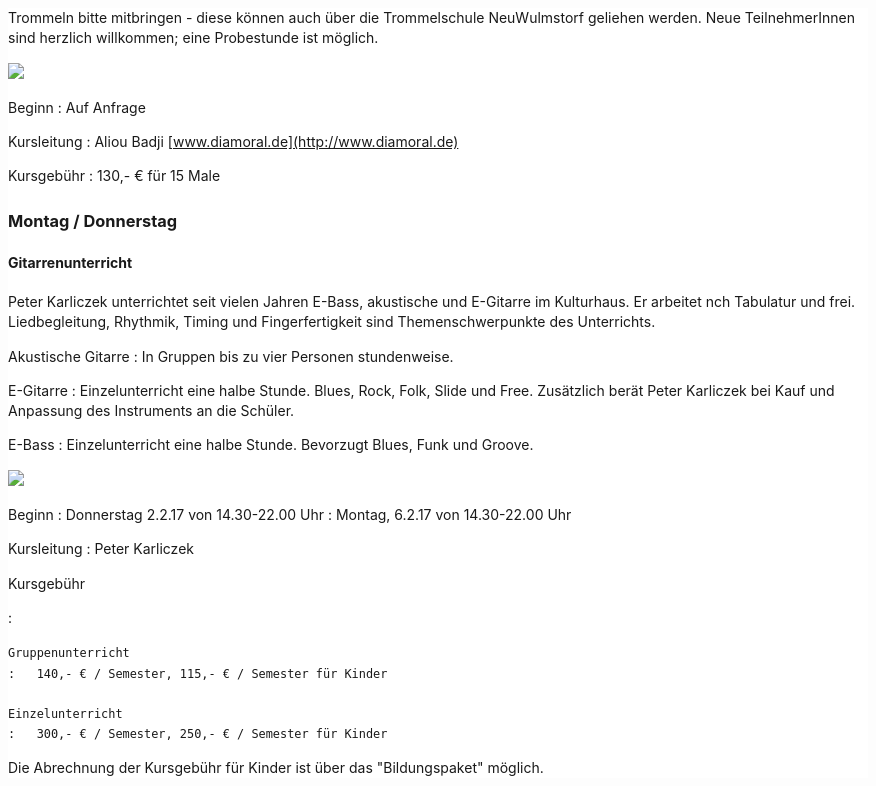 Trommeln bitte mitbringen - diese können auch über die Trommelschule
NeuWulmstorf geliehen werden. Neue TeilnehmerInnen sind herzlich
willkommen; eine Probestunde ist möglich.

![](/img/wsb_130x135_Foto+Aliou+Badji-Kachel.jpg)

Beginn
:   Auf Anfrage

Kursleitung
:   Aliou Badji 
    [www.diamoral.de](http://www.diamoral.de)

Kursgebühr
:   130,- € für 15 Male

### Montag / Donnerstag

#### Gitarrenunterricht

Peter Karliczek unterrichtet seit vielen Jahren E-Bass, akustische und
E-Gitarre im Kulturhaus. Er arbeitet nch Tabulatur und frei.
Liedbegleitung, Rhythmik, Timing und Fingerfertigkeit sind
Themenschwerpunkte des Unterrichts.

Akustische Gitarre
:   In Gruppen bis zu vier Personen stundenweise.

E-Gitarre
:   Einzelunterricht eine halbe Stunde. Blues, Rock, Folk, Slide und
    Free. Zusätzlich berät Peter Karliczek bei Kauf und Anpassung des
    Instruments an die Schüler.

E-Bass
:   Einzelunterricht eine halbe Stunde. Bevorzugt Blues, Funk und
    Groove.

![](/img/wsb_132x132_Kachel+Gitarre.jpg)

Beginn
:   Donnerstag 2.2.17 von 14.30-22.00 Uhr
:   Montag, 6.2.17 von 14.30-22.00 Uhr

Kursleitung
:   Peter Karliczek

Kursgebühr

:   

    Gruppenunterricht
    :   140,- € / Semester, 115,- € / Semester für Kinder

    Einzelunterricht
    :   300,- € / Semester, 250,- € / Semester für Kinder

Die Abrechnung der Kursgebühr für Kinder ist über das "Bildungspaket"
möglich.
